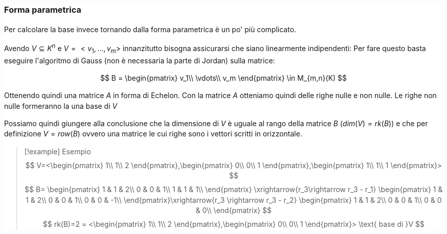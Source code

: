 ### Forma parametrica
Per calcolare la base invece tornando dalla forma parametrica è un po' più complicato.

Avendo $V \subseteq K^n$ e $V = <v_1, \dots, v_m>$ innanzitutto bisogna assicurarsi che siano linearmente indipendenti:
Per fare questo basta eseguire l'algoritmo di Gauss (non è necessaria la parte di Jordan) sulla matrice:

$$
    B = \begin{pmatrix}
        v_1\\
        \vdots\\
        v_m
    \end{pmatrix} \in M_{m,n}(K)
$$

Ottenendo quindi una matrice $A$ in forma di Echelon.
Con la matrice $A$ otteniamo quindi delle righe nulle e non nulle. Le righe non nulle formeranno la una base di $V$

Possiamo quindi giungere alla conclusione che la dimensione di $V$ è uguale al rango della matrice $B$ ($dim(V)=rk(B)$) e che per definizione $V = row(B)$ ovvero una matrice le cui righe sono i vettori scritti in orizzontale.
> [!example] Esempio
> $$
>         V=<\begin{pmatrix}
>             1\\
>             1\\
>             2
>         \end{pmatrix},\begin{pmatrix}
>             0\\
>             0\\
>             1
>         \end{pmatrix},\begin{pmatrix}
>             1\\
>             1\\
>             1
>         \end{pmatrix}>
> $$
> $$
>         B= \begin{pmatrix}
>             1 & 1 & 2\\
>             0 & 0 & 1\\
>             1 & 1 & 1\\
>         \end{pmatrix} \xrightarrow{r_3\rightarrow r_3 - r_1} \begin{pmatrix}
>             1 & 1 & 2\\
>             0 & 0 & 1\\
>             0 & 0 & -1\\
>         \end{pmatrix}\xrightarrow{r_3 \rightarrow r_3 - r_2} \begin{pmatrix}
>             1 & 1 & 2\\
>             0 & 0 & 1\\
>             0 & 0 & 0\\
>         \end{pmatrix}
> $$
> $$
>         rk(B)=2 = <\begin{pmatrix}
>             1\\
>             1\\
>             2
>         \end{pmatrix},\begin{pmatrix}
>             0\\
>             0\\
>             1
>         \end{pmatrix}> \text{ base di }V
> $$